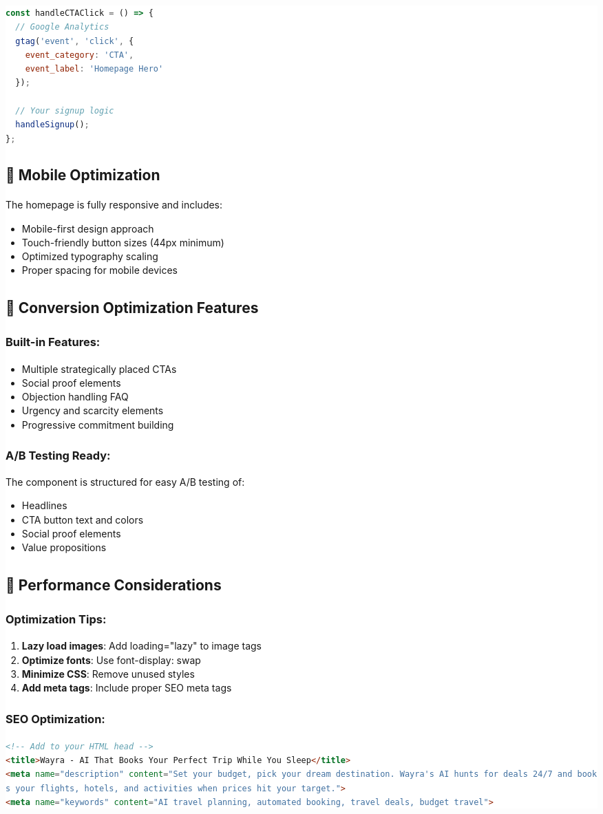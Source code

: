```javascript
const handleCTAClick = () => {
  // Google Analytics
  gtag('event', 'click', {
    event_category: 'CTA',
    event_label: 'Homepage Hero'
  });
  
  // Your signup logic
  handleSignup();
};
```

## 📱 Mobile Optimization

The homepage is fully responsive and includes:
- Mobile-first design approach
- Touch-friendly button sizes (44px minimum)
- Optimized typography scaling
- Proper spacing for mobile devices

## 🎯 Conversion Optimization Features

### Built-in Features:
- Multiple strategically placed CTAs
- Social proof elements
- Objection handling FAQ
- Urgency and scarcity elements
- Progressive commitment building

### A/B Testing Ready:
The component is structured for easy A/B testing of:
- Headlines
- CTA button text and colors
- Social proof elements
- Value propositions

## 🚀 Performance Considerations

### Optimization Tips:
1. **Lazy load images**: Add loading="lazy" to image tags
2. **Optimize fonts**: Use font-display: swap
3. **Minimize CSS**: Remove unused styles
4. **Add meta tags**: Include proper SEO meta tags

### SEO Optimization:
```html
<!-- Add to your HTML head -->
<title>Wayra - AI That Books Your Perfect Trip While You Sleep</title>
<meta name="description" content="Set your budget, pick your dream destination. Wayra's AI hunts for deals 24/7 and books your flights, hotels, and activities when prices hit your target.">
<meta name="keywords" content="AI travel planning, automated booking, travel deals, budget travel">
```
